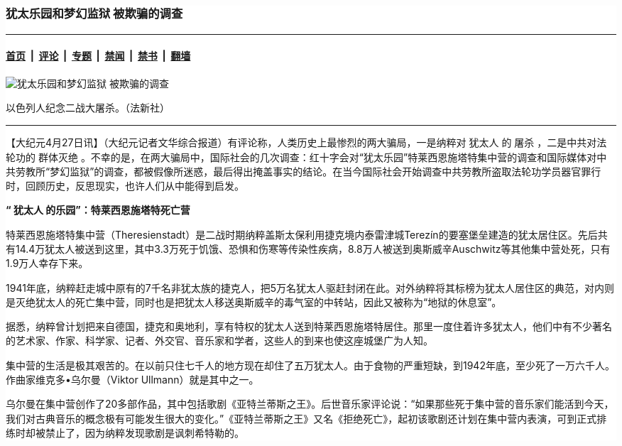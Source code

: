 ### 犹太乐园和梦幻监狱 被欺骗的调查

---

#### [首页](../../../..?n1300123) &nbsp;|&nbsp; [评论](../../../../../epoch-comment?n1300123) &nbsp;|&nbsp; [专题](../../../../../epoch-special?n1300123) &nbsp;|&nbsp; [禁闻](../../../../../epoch-news?n1300123) &nbsp;|&nbsp; [禁书](../../../../../books?n1300123) &nbsp;|&nbsp; [翻墙](https://github.com/gfw-breaker/nogfw/blob/master/README.md?n1300123)


<div><img alt="犹太乐园和梦幻监狱 被欺骗的调查" class="attachment-djy_600_400 size-djy_600_400 wp-post-image" src="https://i.epochtimes.com/assets/uploads/2006/04/604261918201667-600x388.jpg"/>
<div class="caption">
 <p>
  以色列人纪念二战大屠杀。（法新社）
 </p>
</div></div><hr/><div class="post_content" id="artbody" itemprop="articleBody">
 
 <p>
  【大纪元4月27日讯】（大纪元记者文华综合报道）有评论称，人类历史上最惨烈的两大骗局，一是纳粹对
  <ok href="https://www.epochtimes.com/gb/tag/%E7%8A%B9%E5%A4%AA%E4%BA%BA.html">
   犹太人
  </ok>
  的
  <ok href="https://www.epochtimes.com/gb/tag/%E5%B1%A0%E6%9D%80.html">
   屠杀
  </ok>
  ，二是中共对法轮功的
  <ok href="https://www.epochtimes.com/gb/tag/%E7%BE%A4%E4%BD%93%E7%81%AD%E7%BB%9D.html">
   群体灭绝
  </ok>
  。不幸的是，在两大骗局中，国际社会的几次调查：红十字会对“犹太乐园”特莱西恩施塔特集中营的调查和国际媒体对中共劳教所“梦幻监狱”的调查，都被假像所迷惑，最后得出掩盖事实的结论。在当今国际社会开始调查中共劳教所盗取法轮功学员器官罪行时，回顾历史，反思现实，也许人们从中能得到启发。
 </p>
 <p>
  <b>
   “
   <ok href="https://www.epochtimes.com/gb/tag/%E7%8A%B9%E5%A4%AA%E4%BA%BA.html">
    犹太人
   </ok>
   的乐园”：特莱西恩施塔特死亡营
  </b>
 </p>
 <p>
  特莱西恩施塔特集中营（Theresienstadt）是二战时期纳粹盖斯太保利用捷克境内泰雷津城Terezín的要塞堡垒建造的犹太居住区。先后共有14.4万犹太人被送到这里，其中3.3万死于饥饿、恐惧和伤寒等传染性疾病，8.8万人被送到奥斯威辛Auschwitz等其他集中营处死，只有1.9万人幸存下来。
 </p>
 <p>
  1941年底，纳粹赶走城中原有的7千名非犹太族的捷克人，把5万名犹太人驱赶封闭在此。对外纳粹将其标榜为犹太人居住区的典范，对内则是灭绝犹太人的死亡集中营，同时也是把犹太人移送奥斯威辛的毒气室的中转站，因此又被称为“地狱的休息室”。
 </p>
 <p>
  据悉，纳粹曾计划把来自德国，捷克和奥地利，享有特权的犹太人送到特莱西恩施塔特居住。那里一度住着许多犹太人，他们中有不少著名的艺术家、作家、科学家、记者、外交官、音乐家和学者，这些人的到来也使这座城堡广为人知。
 </p>
 <p>
  集中营的生活是极其艰苦的。在以前只住七千人的地方现在却住了五万犹太人。由于食物的严重短缺，到1942年底，至少死了一万六千人。作曲家维克多•乌尔曼（Viktor Ullmann）就是其中之一。
 </p>
 <p>
  乌尔曼在集中营创作了20多部作品，其中包括歌剧《亚特兰蒂斯之王》。后世音乐家评论说：“如果那些死于集中营的音乐家们能活到今天，我们对古典音乐的概念极有可能发生很大的变化。”《亚特兰蒂斯之王》又名《拒绝死亡》，起初该歌剧还计划在集中营内表演，可到正式排练时却被禁止了，因为纳粹发现歌剧是讽刺希特勒的。
 </p>
 <p>